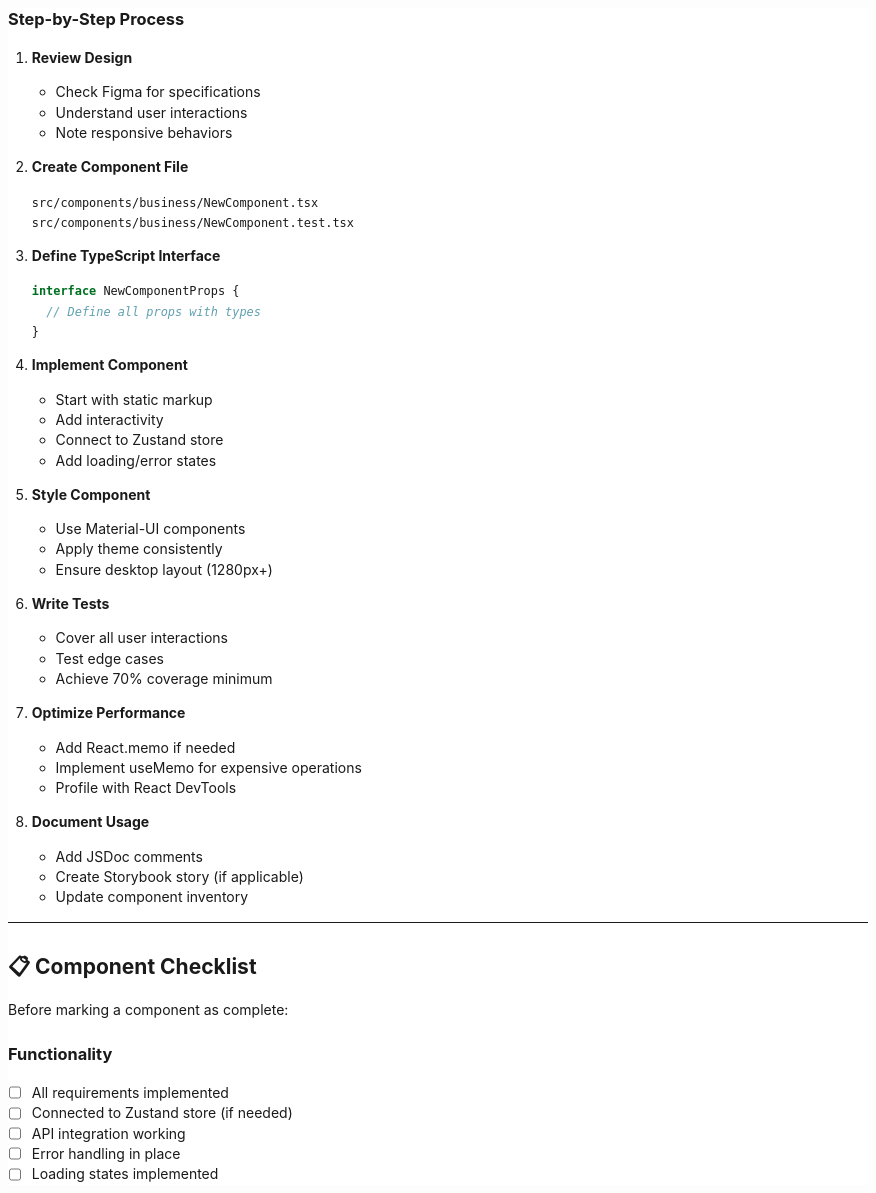 ### Step-by-Step Process
1. **Review Design**
   - Check Figma for specifications
   - Understand user interactions
   - Note responsive behaviors

2. **Create Component File**
   ```bash
   src/components/business/NewComponent.tsx
   src/components/business/NewComponent.test.tsx
   ```

3. **Define TypeScript Interface**
   ```typescript
   interface NewComponentProps {
     // Define all props with types
   }
   ```

4. **Implement Component**
   - Start with static markup
   - Add interactivity
   - Connect to Zustand store
   - Add loading/error states

5. **Style Component**
   - Use Material-UI components
   - Apply theme consistently
   - Ensure desktop layout (1280px+)

6. **Write Tests**
   - Cover all user interactions
   - Test edge cases
   - Achieve 70% coverage minimum

7. **Optimize Performance**
   - Add React.memo if needed
   - Implement useMemo for expensive operations
   - Profile with React DevTools

8. **Document Usage**
   - Add JSDoc comments
   - Create Storybook story (if applicable)
   - Update component inventory

---

## 📋 Component Checklist

Before marking a component as complete:

### Functionality
- [ ] All requirements implemented
- [ ] Connected to Zustand store (if needed)
- [ ] API integration working
- [ ] Error handling in place
- [ ] Loading states implemented
